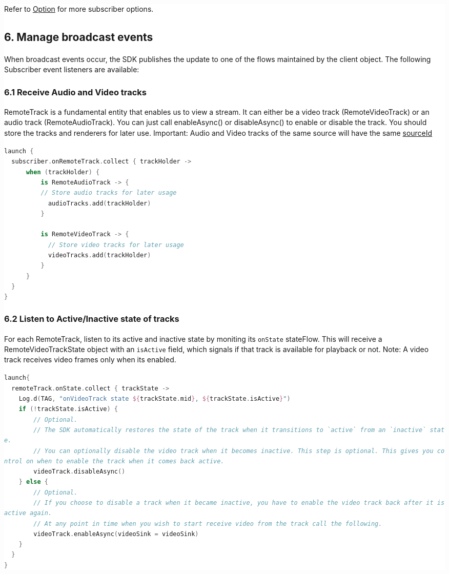 Refer to [Option](https://millicast.github.io/doc/latest/android/android/com.millicast.subscribers/-option/index.html) for more subscriber options.

## 6. Manage broadcast events

When broadcast events occur, the SDK publishes the update to one of the flows maintained by the client object. The following Subscriber event listeners are available:

### 6.1 Receive Audio and Video tracks

RemoteTrack is a fundamental entity that enables us to view a stream. It can either be a video track (RemoteVideoTrack) or an audio track (RemoteAudioTrack). You can just call enableAsync() or disableAsync() to enable or disable the track.
You should store the tracks and renderers for later use.
Important: Audio and Video tracks of the same source will have the same [sourceId](https://millicast.github.io/doc/latest/android/android/com.millicast.publishers/-option/source-id.html)

```kotlin
launch {
  subscriber.onRemoteTrack.collect { trackHolder ->
      when (trackHolder) {
          is RemoteAudioTrack -> {
          // Store audio tracks for later usage
            audioTracks.add(trackHolder)
          }

          is RemoteVideoTrack -> {
            // Store video tracks for later usage
            videoTracks.add(trackHolder)
          }
      }
  }
}
```

### 6.2 Listen to Active/Inactive state of tracks

For each RemoteTrack, listen to its active and inactive state by moniting its `onState` stateFlow. This will receive a RemoteVideoTrackState object with an `isActive` field, which signals if that track is available for playback or not.
Note: A video track receives video frames only when its enabled.

```kotlin
launch{
  remoteTrack.onState.collect { trackState ->
    Log.d(TAG, "onVideoTrack state ${trackState.mid}, ${trackState.isActive}")
    if (!trackState.isActive) {
        // Optional.
        // The SDK automatically restores the state of the track when it transitions to `active` from an `inactive` state.
        // You can optionally disable the video track when it becomes inactive. This step is optional. This gives you control on when to enable the track when it comes back active.
        videoTrack.disableAsync()
    } else {
        // Optional.
        // If you choose to disable a track when it became inactive, you have to enable the video track back after it is active again.
        // At any point in time when you wish to start receive video from the track call the following.
        videoTrack.enableAsync(videoSink = videoSink)
    }
  }
}
```
